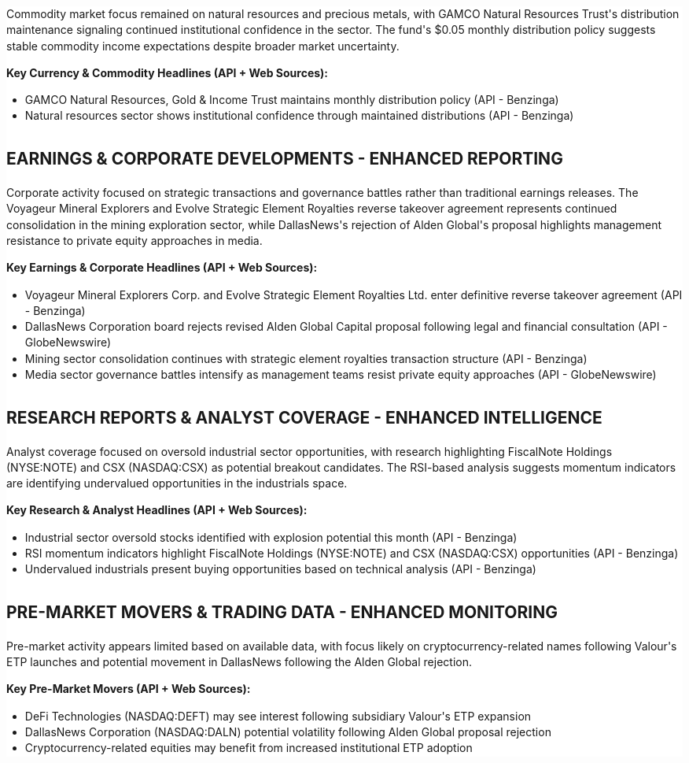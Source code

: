 Commodity market focus remained on natural resources and precious metals, with GAMCO Natural Resources Trust's distribution maintenance signaling continued institutional confidence in the sector. The fund's $0.05 monthly distribution policy suggests stable commodity income expectations despite broader market uncertainty.

**Key Currency & Commodity Headlines (API + Web Sources):**
- GAMCO Natural Resources, Gold & Income Trust maintains monthly distribution policy (API - Benzinga)
- Natural resources sector shows institutional confidence through maintained distributions (API - Benzinga)

## EARNINGS & CORPORATE DEVELOPMENTS - ENHANCED REPORTING

Corporate activity focused on strategic transactions and governance battles rather than traditional earnings releases. The Voyageur Mineral Explorers and Evolve Strategic Element Royalties reverse takeover agreement represents continued consolidation in the mining exploration sector, while DallasNews's rejection of Alden Global's proposal highlights management resistance to private equity approaches in media.

**Key Earnings & Corporate Headlines (API + Web Sources):**
- Voyageur Mineral Explorers Corp. and Evolve Strategic Element Royalties Ltd. enter definitive reverse takeover agreement (API - Benzinga)
- DallasNews Corporation board rejects revised Alden Global Capital proposal following legal and financial consultation (API - GlobeNewswire)
- Mining sector consolidation continues with strategic element royalties transaction structure (API - Benzinga)
- Media sector governance battles intensify as management teams resist private equity approaches (API - GlobeNewswire)

## RESEARCH REPORTS & ANALYST COVERAGE - ENHANCED INTELLIGENCE

Analyst coverage focused on oversold industrial sector opportunities, with research highlighting FiscalNote Holdings (NYSE:NOTE) and CSX (NASDAQ:CSX) as potential breakout candidates. The RSI-based analysis suggests momentum indicators are identifying undervalued opportunities in the industrials space.

**Key Research & Analyst Headlines (API + Web Sources):**
- Industrial sector oversold stocks identified with explosion potential this month (API - Benzinga)
- RSI momentum indicators highlight FiscalNote Holdings (NYSE:NOTE) and CSX (NASDAQ:CSX) opportunities (API - Benzinga)
- Undervalued industrials present buying opportunities based on technical analysis (API - Benzinga)

## PRE-MARKET MOVERS & TRADING DATA - ENHANCED MONITORING

Pre-market activity appears limited based on available data, with focus likely on cryptocurrency-related names following Valour's ETP launches and potential movement in DallasNews following the Alden Global rejection.

**Key Pre-Market Movers (API + Web Sources):**
- DeFi Technologies (NASDAQ:DEFT) may see interest following subsidiary Valour's ETP expansion
- DallasNews Corporation (NASDAQ:DALN) potential volatility following Alden Global proposal rejection
- Cryptocurrency-related equities may benefit from increased institutional ETP adoption
